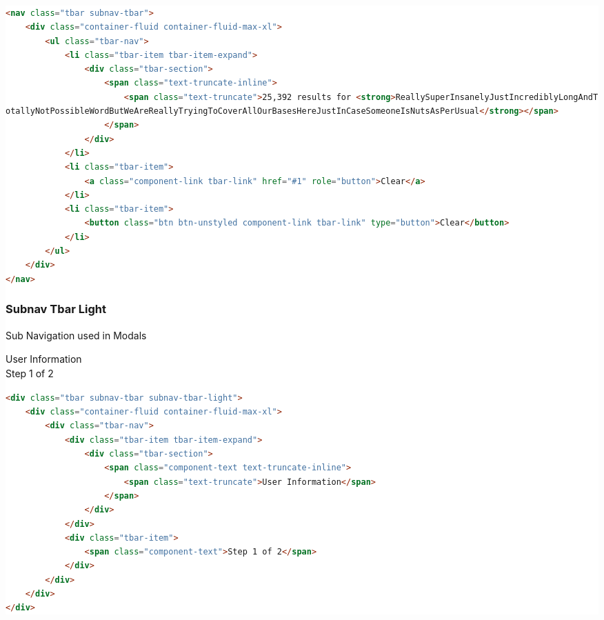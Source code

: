 </nav>

```html
<nav class="tbar subnav-tbar">
	<div class="container-fluid container-fluid-max-xl">
		<ul class="tbar-nav">
			<li class="tbar-item tbar-item-expand">
				<div class="tbar-section">
					<span class="text-truncate-inline">
						<span class="text-truncate">25,392 results for <strong>ReallySuperInsanelyJustIncrediblyLongAndTotallyNotPossibleWordButWeAreReallyTryingToCoverAllOurBasesHereJustInCaseSomeoneIsNutsAsPerUsual</strong></span>
					</span>
				</div>
			</li>
			<li class="tbar-item">
				<a class="component-link tbar-link" href="#1" role="button">Clear</a>
			</li>
			<li class="tbar-item">
				<button class="btn btn-unstyled component-link tbar-link" type="button">Clear</button>
			</li>
		</ul>
	</div>
</nav>
```

### Subnav Tbar Light

<p>Sub Navigation used in Modals</p>

<div class="tbar subnav-tbar subnav-tbar-light">
	<div class="container-fluid container-fluid-max-xl">
		<div class="tbar-nav">
			<div class="tbar-item tbar-item-expand">
				<div class="tbar-section">
					<span class="component-text text-truncate-inline">
						<span class="text-truncate">User Information</span>
					</span>
				</div>
			</div>
			<div class="tbar-item">
				<span class="component-text">Step 1 of 2</span>
			</div>
		</div>
	</div>
</div>

```html
<div class="tbar subnav-tbar subnav-tbar-light">
	<div class="container-fluid container-fluid-max-xl">
		<div class="tbar-nav">
			<div class="tbar-item tbar-item-expand">
				<div class="tbar-section">
					<span class="component-text text-truncate-inline">
						<span class="text-truncate">User Information</span>
					</span>
				</div>
			</div>
			<div class="tbar-item">
				<span class="component-text">Step 1 of 2</span>
			</div>
		</div>
	</div>
</div>
```